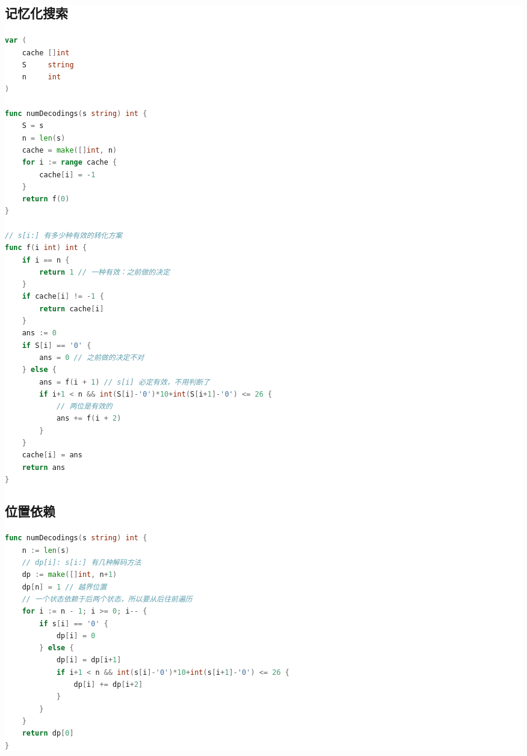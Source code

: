 ## 记忆化搜索

```go
var (
	cache []int
	S     string
	n     int
)

func numDecodings(s string) int {
	S = s
	n = len(s)
	cache = make([]int, n)
	for i := range cache {
		cache[i] = -1
	}
	return f(0)
}

// s[i:] 有多少种有效的转化方案
func f(i int) int {
	if i == n {
		return 1 // 一种有效：之前做的决定
	}
	if cache[i] != -1 {
		return cache[i]
	}
	ans := 0
	if S[i] == '0' {
		ans = 0 // 之前做的决定不对
	} else {
		ans = f(i + 1) // s[i] 必定有效，不用判断了
		if i+1 < n && int(S[i]-'0')*10+int(S[i+1]-'0') <= 26 {
			// 两位是有效的
			ans += f(i + 2)
		}
	}
	cache[i] = ans
	return ans
}
```

## 位置依赖

```go
func numDecodings(s string) int {
	n := len(s)
	// dp[i]: s[i:] 有几种解码方法
	dp := make([]int, n+1)
	dp[n] = 1 // 越界位置
	// 一个状态依赖于后两个状态，所以要从后往前遍历
	for i := n - 1; i >= 0; i-- {
		if s[i] == '0' {
			dp[i] = 0
		} else {
			dp[i] = dp[i+1]
			if i+1 < n && int(s[i]-'0')*10+int(s[i+1]-'0') <= 26 {
				dp[i] += dp[i+2]
			}
		}
	}
	return dp[0]
}
```